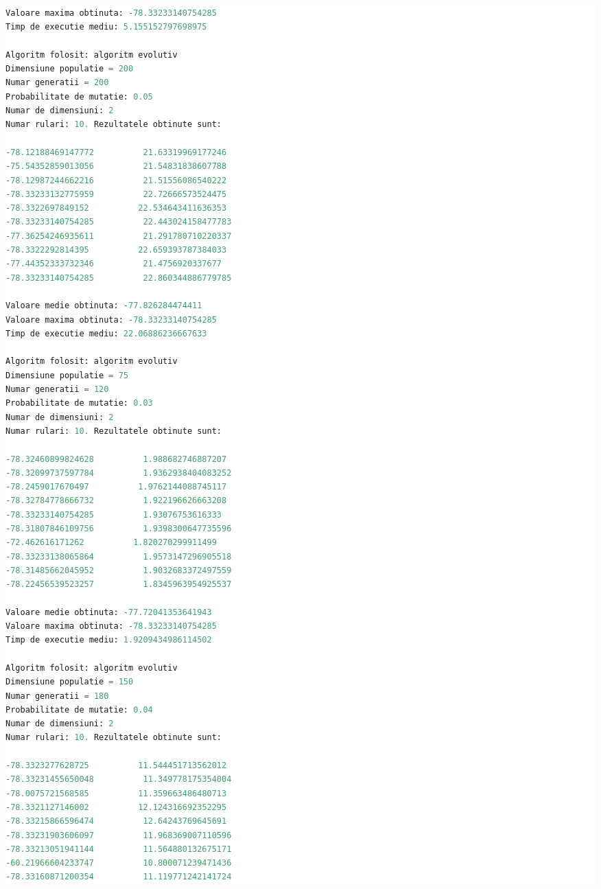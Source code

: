 ```python
Valoare maxima obtinuta: -78.33233140754285
Timp de executie mediu: 5.155152797698975

Algoritm folosit: algoritm evolutiv
Dimensiune populatie = 200
Numar generatii = 200
Probabilitate de mutatie: 0.05
Numar de dimensiuni: 2
Numar rulari: 10. Rezultatele obtinute sunt:

-78.12188469147772          21.63319969177246
-75.54352859013056          21.54831838607788
-78.12987244662216          21.51556086540222
-78.33233132775959          22.72666573524475
-78.3322697849152          22.534643411636353
-78.33233140754285          22.443024158477783
-77.36254246935611          21.291780710220337
-78.3322292814395          22.659393787384033
-77.44352333732346          21.4756920337677
-78.33233140754285          22.860344886779785

Valoare medie obtinuta: -77.826284474411
Valoare maxima obtinuta: -78.33233140754285
Timp de executie mediu: 22.06886236667633

Algoritm folosit: algoritm evolutiv
Dimensiune populatie = 75
Numar generatii = 120
Probabilitate de mutatie: 0.03
Numar de dimensiuni: 2
Numar rulari: 10. Rezultatele obtinute sunt:

-78.32460899824628          1.988682746887207
-78.32099737597784          1.9362938404083252
-78.2459017670497          1.9762144088745117
-78.32784778666732          1.922196626663208
-78.33233140754285          1.93076753616333
-78.31807846109756          1.9398300647735596
-72.462616171262          1.820270299911499
-78.33233138065864          1.9573147296905518
-78.31485662045952          1.9032683372497559
-78.22456539523257          1.8345963954925537

Valoare medie obtinuta: -77.72041353641943
Valoare maxima obtinuta: -78.33233140754285
Timp de executie mediu: 1.9209434986114502

Algoritm folosit: algoritm evolutiv
Dimensiune populatie = 150
Numar generatii = 180
Probabilitate de mutatie: 0.04
Numar de dimensiuni: 2
Numar rulari: 10. Rezultatele obtinute sunt:

-78.3323277628725          11.544451713562012
-78.33231455650048          11.349778175354004
-78.0075721568585          11.359663486480713
-78.3321127146002          12.124316692352295
-78.33215866596474          12.64243769645691
-78.33231903606097          11.968369007110596
-78.33213051941144          11.564880132675171
-60.21966604233747          10.800071239471436
-78.33160871200354          11.119771242141724
```